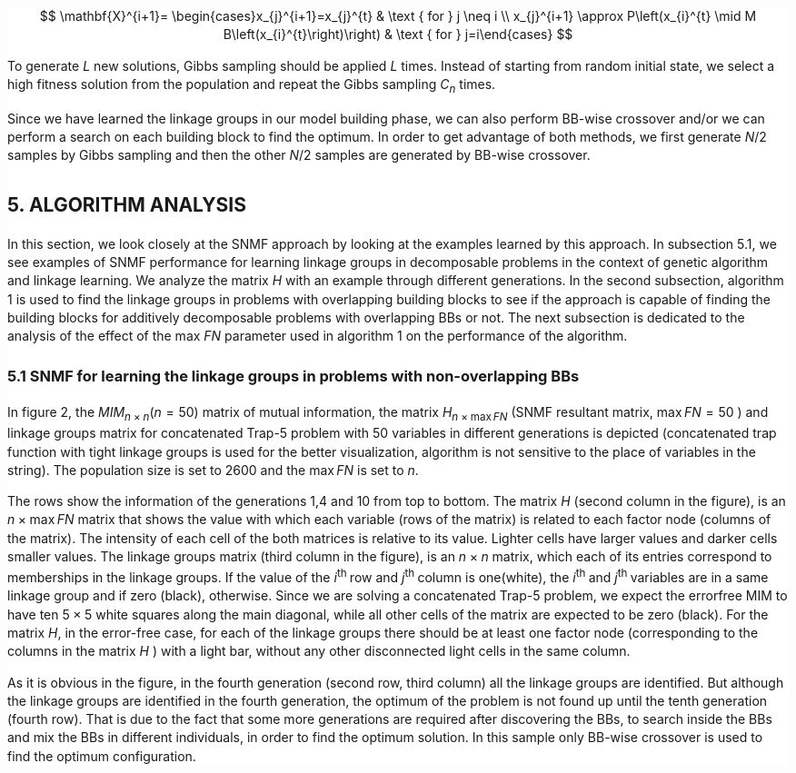 $$
\mathbf{X}^{i+1}= \begin{cases}x_{j}^{i+1}=x_{j}^{t} & \text { for } j \neq i \\ x_{j}^{i+1} \approx P\left(x_{i}^{t} \mid M B\left(x_{i}^{t}\right)\right) & \text { for } j=i\end{cases}
$$

To generate $L$ new solutions, Gibbs sampling should be applied $L$ times. Instead of starting from random initial state, we select a high fitness solution from the population and repeat the Gibbs sampling $C_{n}$ times.

Since we have learned the linkage groups in our model building phase, we can also perform BB-wise crossover and/or we can perform a search on each building block to find the optimum. In order to get advantage of both methods, we first generate $N / 2$ samples by Gibbs sampling and then the other $N / 2$ samples are generated by BB-wise crossover.

## 5. ALGORITHM ANALYSIS

In this section, we look closely at the SNMF approach by looking at the examples learned by this approach. In subsection 5.1, we see examples of SNMF performance for learning linkage groups in decomposable problems in the context of genetic algorithm and linkage learning. We analyze the matrix $H$ with an example through different generations. In the second subsection, algorithm 1 is used to find the linkage groups in problems with overlapping building blocks to
see if the approach is capable of finding the building blocks for additively decomposable problems with overlapping BBs or not. The next subsection is dedicated to the analysis of the effect of the max $F N$ parameter used in algorithm 1 on the performance of the algorithm.

### 5.1 SNMF for learning the linkage groups in problems with non-overlapping BBs

In figure 2, the $M I M_{n \times n}(n=50)$ matrix of mutual information, the matrix $H_{n \times \max F N}$ (SNMF resultant matrix, $\max F N=50$ ) and linkage groups matrix for concatenated Trap-5 problem with 50 variables in different generations is depicted (concatenated trap function with tight linkage groups is used for the better visualization, algorithm is not sensitive to the place of variables in the string). The population size is set to 2600 and the $\max F N$ is set to $n$.

The rows show the information of the generations 1,4 and 10 from top to bottom. The matrix $H$ (second column in the figure), is an $n \times \max F N$ matrix that shows the value with which each variable (rows of the matrix) is related to each factor node (columns of the matrix). The intensity of each cell of the both matrices is relative to its value. Lighter cells have larger values and darker cells smaller values. The linkage groups matrix (third column in the figure), is an $n \times n$ matrix, which each of its entries correspond to memberships in the linkage groups. If the value of the $i^{\text {th }}$ row and $j^{\text {th }}$ column is one(white), the $i^{\text {th }}$ and $j^{\text {th }}$ variables are in a same linkage group and if zero (black), otherwise. Since we are solving a concatenated Trap-5 problem, we expect the errorfree MIM to have ten $5 \times 5$ white squares along the main diagonal, while all other cells of the matrix are expected to be zero (black). For the matrix $H$, in the error-free case, for each of the linkage groups there should be at least one factor node (corresponding to the columns in the matrix $H$ ) with a light bar, without any other disconnected light cells in the same column.

As it is obvious in the figure, in the fourth generation (second row, third column) all the linkage groups are identified. But although the linkage groups are identified in the fourth generation, the optimum of the problem is not found up until the tenth generation (fourth row). That is due to the fact that some more generations are required after discovering the BBs, to search inside the BBs and mix the BBs in different individuals, in order to find the optimum solution. In this sample only BB-wise crossover is used to find the optimum configuration.
